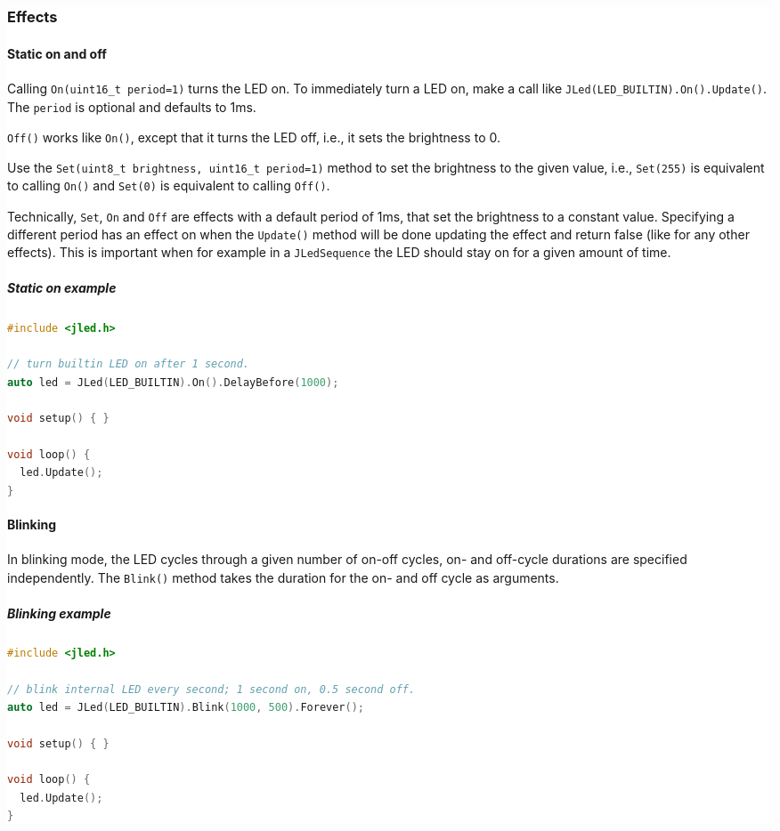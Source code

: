 ### Effects

#### Static on and off

Calling `On(uint16_t period=1)` turns the LED on. To immediately turn a LED on,
make a call like `JLed(LED_BUILTIN).On().Update()`. The `period` is optional
and defaults to 1ms.

`Off()` works like `On()`, except that it turns the LED off, i.e., it sets the
brightness to 0.

Use the `Set(uint8_t brightness, uint16_t period=1)` method to set the
brightness to the given value, i.e., `Set(255)` is equivalent to calling `On()`
and `Set(0)` is equivalent to calling `Off()`.

Technically, `Set`, `On` and `Off` are effects with a default period of 1ms, that
set the brightness to a constant value. Specifying a different period has an
effect on when the `Update()` method will be done updating the effect and
return false (like for any other effects). This is important when for example
in a `JLedSequence` the LED should stay on for a given amount of time.

##### Static on example

```c++
#include <jled.h>

// turn builtin LED on after 1 second.
auto led = JLed(LED_BUILTIN).On().DelayBefore(1000);

void setup() { }

void loop() {
  led.Update();
}
```

#### Blinking

In blinking mode, the LED cycles through a given number of on-off cycles, on-
and off-cycle durations are specified independently. The `Blink()` method takes
the duration for the on- and off cycle as arguments.

##### Blinking example

```c++
#include <jled.h>

// blink internal LED every second; 1 second on, 0.5 second off.
auto led = JLed(LED_BUILTIN).Blink(1000, 500).Forever();

void setup() { }

void loop() {
  led.Update();
}
```
